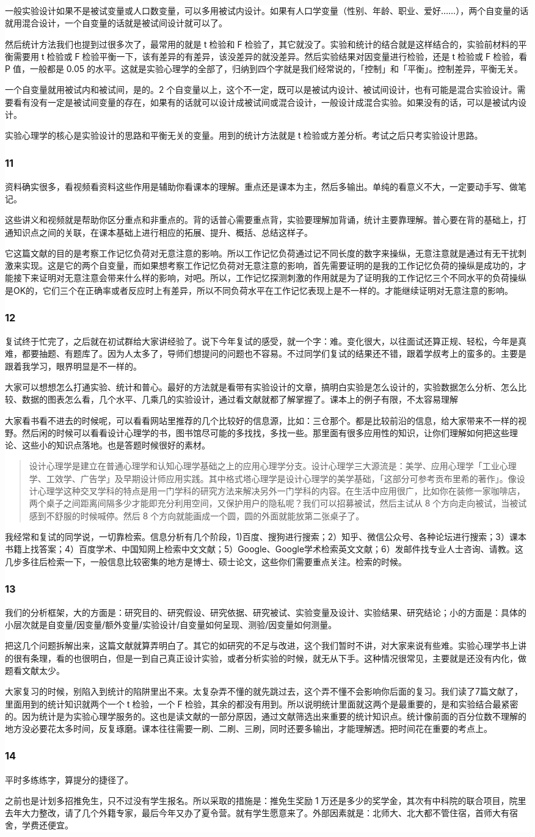 一般实验设计如果不是被试变量或人口数变量，可以多用被试内设计。如果有人口学变量（性别、年龄、职业、爱好……），两个自变量的话就用混合设计，一个自变量的话就是被试间设计就可以了。

然后统计方法我们也提到过很多次了，最常用的就是 t 检验和 F 检验了，其它就没了。实验和统计的结合就是这样结合的，实验前材料的平衡需要用 t 检验或 F 检验平衡一下，该有差异的有差异，该没差异的就没差异。然后实验结果对因变量进行检验，还是 t 检验或 F 检验，看 P 值，一般都是 0.05 的水平。这就是实验心理学的全部了，归纳到四个字就是我们经常说的，「控制」和「平衡」。控制差异，平衡无关。

一个自变量就用被试内和被试间，是的。2 个自变量以上，这个不一定，既可以是被试内设计、被试间设计，也有可能是混合实验设计。需要看有没有一定是被试间变量的存在，如果有的话就可以设计成被试间或混合设计，一般设计成混合实验。如果没有的话，可以是被试内设计。

实验心理学的核心是实验设计的思路和平衡无关的变量。用到的统计方法就是 t 检验或方差分析。考试之后只考实验设计思路。

### 11

资料确实很多，看视频看资料这些作用是辅助你看课本的理解。重点还是课本为主，然后多输出。单纯的看意义不大，一定要动手写、做笔记。

这些讲义和视频就是帮助你区分重点和非重点的。背的话普心需要重点背，实验要理解加背诵，统计主要靠理解。普心要在背的基础上，打通知识点之间的关联，在课本基础上进行相应的拓展、提升、概括、总结这样子。

它这篇文献的目的是考察工作记忆负荷对无意注意的影响。所以工作记忆负荷通过记不同长度的数字来操纵，无意注意就是通过有无干扰刺激来实现。这是它的两个自变量，而如果想考察工作记忆负荷对无意注意的影响，首先需要证明的是我的工作记忆负荷的操纵是成功的，才能接下来证明对无意注意会带来什么样的影响，对吧。所以，工作记忆探测刺激的作用就是为了证明我的工作记忆三个不同水平的负荷操纵是OK的，它们三个在正确率或者反应时上有差异，所以不同负荷水平在工作记忆表现上是不一样的。才能继续证明对无意注意的影响。

### 12

复试终于忙完了，之后就在初试群给大家讲经验了。说下今年复试的感受，就一个字：难。变化很大，以往面试还算正规、轻松，今年是真难，都要抽题、有题库了。因为人太多了，导师们想提问的问题也不容易。不过同学们复试的结果还不错，跟着学叔考上的蛮多的。主要是跟着我学习，眼界明显是不一样的。

大家可以想想怎么打通实验、统计和普心。最好的方法就是看带有实验设计的文章，搞明白实验是怎么设计的，实验数据怎么分析、怎么比较、数据的图表怎么看，几个水平、几乘几的实验设计，通过看文献就都了解掌握了。课本上的例子有限，不太容易理解

大家看书看不进去的时候呢，可以看看网站里推荐的几个比较好的信息源，比如：三仓那个。都是比较前沿的信息，给大家带来不一样的视野。然后闲的时候可以看看设计心理学的书，图书馆尽可能的多找找，多找一些。那里面有很多应用性的知识，让你们理解如何把这些理论、这些小的知识点落地。也是答题时候很好的素材。

> 设计心理学是建立在普通心理学和认知心理学基础之上的应用心理学分支。设计心理学三大源流是：美学、应用心理学「工业心理学、工效学、广告学」及早期设计师应用实践。其中格式塔心理学是设计心理学的美学基础，「这部分可参考贡布里希的著作」。像设计心理学这种交叉学科的特点是用一门学科的研究方法来解决另外一门学科的内容。在生活中应用很广，比如你在装修一家咖啡店，两个桌子之间距离间隔多少才能即充分利用空间，又保护用户的隐私呢？我们可以招募被试，然后主试从 8 个方向走向被试，当被试感到不舒服的时候喊停。然后 8 个方向就能画成一个圆，圆的外面就能放第二张桌子了。

我经常和复试的同学说，一切靠检索。信息分析有几个阶段，1)百度、搜狗进行搜索；2）知乎、微信公众号、各种论坛进行搜索；3）课本书籍上找答案；4）百度学术、中国知网上检索中文文献；5）Google、Google学术检索英文文献；6）发邮件找专业人士咨询、请教。这几步多往后检索一下，一般信息比较密集的地方是博士、硕士论文，这些你们需要重点关注。检索的时候。

### 13

我们的分析框架，大的方面是：研究目的、研究假设、研究依据、研究被试、实验变量及设计、实验结果、研究结论；小的方面是：具体的小层次就是自变量/因变量/额外变量/实验设计/自变量如何呈现、测验/因变量如何测量。

把这几个问题拆解出来，这篇文献就算弄明白了。其它的如研究的不足与改进，这个我们暂时不讲，对大家来说有些难。实验心理学书上讲的很有条理，看的也很明白，但是一到自己真正设计实验，或者分析实验的时候，就无从下手。这种情况很常见，主要就是还没有内化，做题看文献太少。

大家复习的时候，别陷入到统计的陷阱里出不来。太复杂弄不懂的就先跳过去，这个弄不懂不会影响你后面的复习。我们读了7篇文献了，里面用到的统计知识就两个一个 t 检验，一个 F 检验，其余的都没有用到。所以说明统计里面就这两个是最重要的，是和实验结合最紧密的。因为统计是为实验心理学服务的。这也是读文献的一部分原因，通过文献筛选出来重要的统计知识点。统计像前面的百分位数不理解的地方没必要花太多时间，反复琢磨。课本往往需要一刷、二刷、三刷，同时还要多输出，才能理解透。把时间花在重要的考点上。

### 14

平时多练练字，算提分的捷径了。

之前也是计划多招推免生，只不过没有学生报名。所以采取的措施是：推免生奖励 1 万还是多少的奖学金，其次有中科院的联合项目，院里去年大力整改，请了几个外籍专家，最后今年又办了夏令营。就有学生愿意来了。外部因素就是：北师大、北大都不管住宿，首师大有宿舍，学费还便宜。
